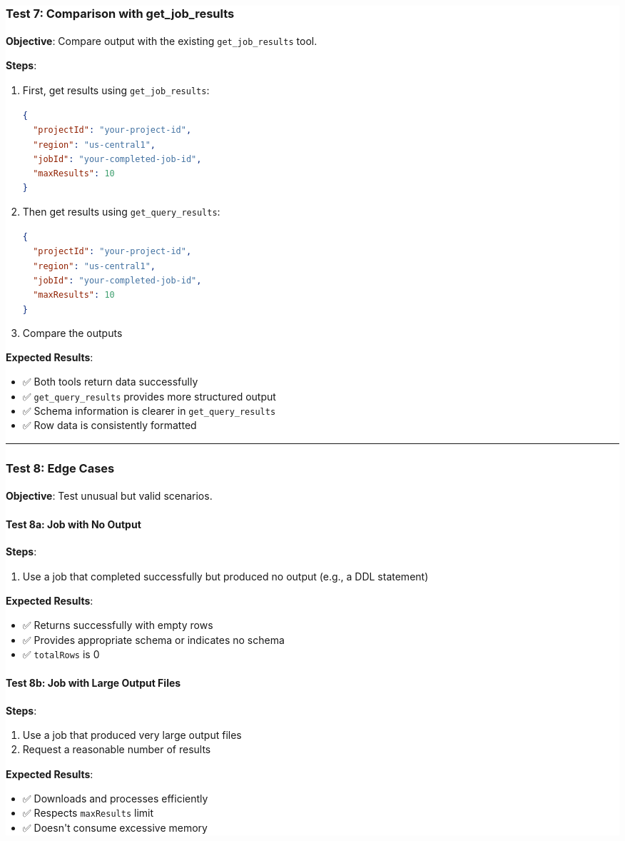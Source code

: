 
### Test 7: Comparison with get_job_results

**Objective**: Compare output with the existing `get_job_results` tool.

**Steps**:
1. First, get results using `get_job_results`:
   ```json
   {
     "projectId": "your-project-id",
     "region": "us-central1",
     "jobId": "your-completed-job-id",
     "maxResults": 10
   }
   ```

2. Then get results using `get_query_results`:
   ```json
   {
     "projectId": "your-project-id",
     "region": "us-central1",
     "jobId": "your-completed-job-id",
     "maxResults": 10
   }
   ```

3. Compare the outputs

**Expected Results**:
- ✅ Both tools return data successfully
- ✅ `get_query_results` provides more structured output
- ✅ Schema information is clearer in `get_query_results`
- ✅ Row data is consistently formatted

---

### Test 8: Edge Cases

**Objective**: Test unusual but valid scenarios.

#### Test 8a: Job with No Output
**Steps**:
1. Use a job that completed successfully but produced no output (e.g., a DDL statement)

**Expected Results**:
- ✅ Returns successfully with empty rows
- ✅ Provides appropriate schema or indicates no schema
- ✅ `totalRows` is 0

#### Test 8b: Job with Large Output Files
**Steps**:
1. Use a job that produced very large output files
2. Request a reasonable number of results

**Expected Results**:
- ✅ Downloads and processes efficiently
- ✅ Respects `maxResults` limit
- ✅ Doesn't consume excessive memory
